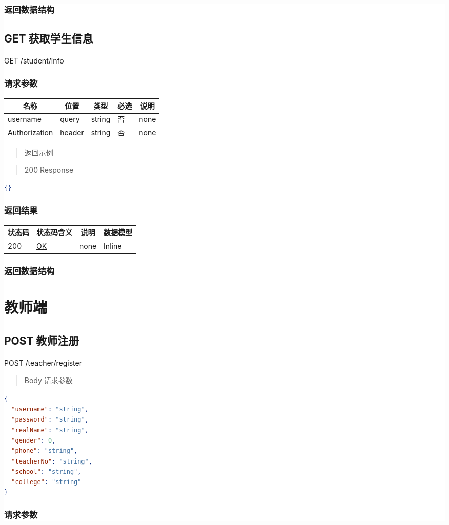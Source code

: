 ### 返回数据结构

## GET 获取学生信息

GET /student/info

### 请求参数

|名称|位置|类型|必选|说明|
|---|---|---|---|---|
|username|query|string| 否 |none|
|Authorization|header|string| 否 |none|

> 返回示例

> 200 Response

```json
{}
```

### 返回结果

|状态码|状态码含义|说明|数据模型|
|---|---|---|---|
|200|[OK](https://tools.ietf.org/html/rfc7231#section-6.3.1)|none|Inline|

### 返回数据结构

# 教师端

## POST 教师注册

POST /teacher/register

> Body 请求参数

```json
{
  "username": "string",
  "password": "string",
  "realName": "string",
  "gender": 0,
  "phone": "string",
  "teacherNo": "string",
  "school": "string",
  "college": "string"
}
```

### 请求参数
